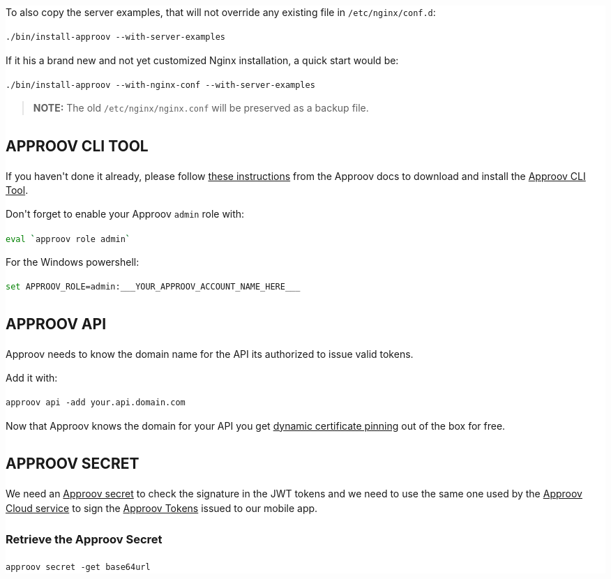 To also copy the server examples, that will not override any existing file in `/etc/nginx/conf.d`:

```
./bin/install-approov --with-server-examples
```

If it his a brand new and not yet customized Nginx installation, a quick start would be:

```
./bin/install-approov --with-nginx-conf --with-server-examples
```

> **NOTE:** The old `/etc/nginx/nginx.conf` will be preserved as a backup file.

## APPROOV CLI TOOL

If you haven't done it already, please follow [these instructions](https://approov.io/docs/latest/approov-installation/#approov-tool) from the Approov docs to download and install the [Approov CLI Tool](https://approov.io/docs/latest/approov-cli-tool-reference/).

Don't forget to enable your Approov `admin` role with:

```bash
eval `approov role admin`
````

For the Windows powershell:

```bash
set APPROOV_ROLE=admin:___YOUR_APPROOV_ACCOUNT_NAME_HERE___
```

## APPROOV API

Approov needs to know the domain name for the API its authorized to issue valid tokens.

Add it with:

```
approov api -add your.api.domain.com
```

Now that Approov knows the domain for your API you get [dynamic certificate pinning](https://approov.io/docs/latest/approov-usage-documentation/#approov-dynamic-pinning) out of the box for free.


## APPROOV SECRET

We need an [Approov secret](https://approov.io/docs/latest/approov-cli-tool-reference/#secret-command) to check the signature in the JWT tokens and we need to use the same one used by the [Approov Cloud service](https://www.approov.io/approov-in-detail.html) to sign the [Approov Tokens](https://www.approov.io/docs/latest/approov-usage-documentation/#approov-tokens) issued to our mobile app.

### Retrieve the Approov Secret

```
approov secret -get base64url
```
